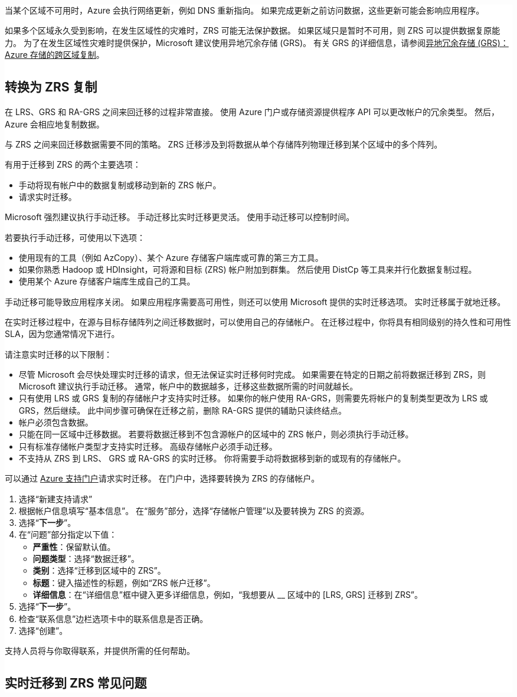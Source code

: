 当某个区域不可用时，Azure 会执行网络更新，例如 DNS 重新指向。 如果完成更新之前访问数据，这些更新可能会影响应用程序。

如果多个区域永久受到影响，在发生区域性的灾难时，ZRS 可能无法保护数据。 如果区域只是暂时不可用，则 ZRS 可以提供数据复原能力。 为了在发生区域性灾难时提供保护，Microsoft 建议使用异地冗余存储 (GRS)。 有关 GRS 的详细信息，请参阅[异地冗余存储 (GRS)：Azure 存储的跨区域复制](storage-redundancy-grs.md)。

## <a name="converting-to-zrs-replication"></a>转换为 ZRS 复制
在 LRS、GRS 和 RA-GRS 之间来回迁移的过程非常直接。 使用 Azure 门户或存储资源提供程序 API 可以更改帐户的冗余类型。 然后，Azure 会相应地复制数据。 

与 ZRS 之间来回迁移数据需要不同的策略。 ZRS 迁移涉及到将数据从单个存储阵列物理迁移到某个区域中的多个阵列。

有用于迁移到 ZRS 的两个主要选项： 

- 手动将现有帐户中的数据复制或移动到新的 ZRS 帐户。
- 请求实时迁移。

Microsoft 强烈建议执行手动迁移。 手动迁移比实时迁移更灵活。 使用手动迁移可以控制时间。

若要执行手动迁移，可使用以下选项：
- 使用现有的工具（例如 AzCopy）、某个 Azure 存储客户端库或可靠的第三方工具。
- 如果你熟悉 Hadoop 或 HDInsight，可将源和目标 (ZRS) 帐户附加到群集。 然后使用 DistCp 等工具来并行化数据复制过程。
- 使用某个 Azure 存储客户端库生成自己的工具。

手动迁移可能导致应用程序关闭。 如果应用程序需要高可用性，则还可以使用 Microsoft 提供的实时迁移选项。 实时迁移属于就地迁移。 

在实时迁移过程中，在源与目标存储阵列之间迁移数据时，可以使用自己的存储帐户。 在迁移过程中，你将具有相同级别的持久性和可用性 SLA，因为您通常情况下进行。

请注意实时迁移的以下限制：

- 尽管 Microsoft 会尽快处理实时迁移的请求，但无法保证实时迁移何时完成。 如果需要在特定的日期之前将数据迁移到 ZRS，则 Microsoft 建议执行手动迁移。 通常，帐户中的数据越多，迁移这些数据所需的时间就越长。 
- 只有使用 LRS 或 GRS 复制的存储帐户才支持实时迁移。 如果你的帐户使用 RA-GRS，则需要先将帐户的复制类型更改为 LRS 或 GRS，然后继续。 此中间步骤可确保在迁移之前，删除 RA-GRS 提供的辅助只读终结点。
- 帐户必须包含数据。
- 只能在同一区域中迁移数据。 若要将数据迁移到不包含源帐户的区域中的 ZRS 帐户，则必须执行手动迁移。
- 只有标准存储帐户类型才支持实时迁移。 高级存储帐户必须手动迁移。
- 不支持从 ZRS 到 LRS、 GRS 或 RA-GRS 的实时迁移。 你将需要手动将数据移到新的或现有的存储帐户。

可以通过 [Azure 支持门户](https://ms.portal.azure.com/#blade/Microsoft_Azure_Support/HelpAndSupportBlade/overview)请求实时迁移。 在门户中，选择要转换为 ZRS 的存储帐户。
1. 选择“新建支持请求”
2. 根据帐户信息填写“基本信息”。 在“服务”部分，选择“存储帐户管理”以及要转换为 ZRS 的资源。 
3. 选择“**下一步**”。 
4. 在“问题”部分指定以下值： 
    - **严重性**：保留默认值。
    - **问题类型**：选择“数据迁移”。
    - **类别**：选择“迁移到区域中的 ZRS”。
    - **标题**：键入描述性的标题，例如“ZRS 帐户迁移”。
    - **详细信息**：在“详细信息”框中键入更多详细信息，例如，“我想要从 \_\_ 区域中的 [LRS, GRS] 迁移到 ZRS”。 
5. 选择“**下一步**”。
6. 检查“联系信息”边栏选项卡中的联系信息是否正确。
7. 选择“创建”。

支持人员将与你取得联系，并提供所需的任何帮助。

## <a name="live-migration-to-zrs-faq"></a>实时迁移到 ZRS 常见问题
